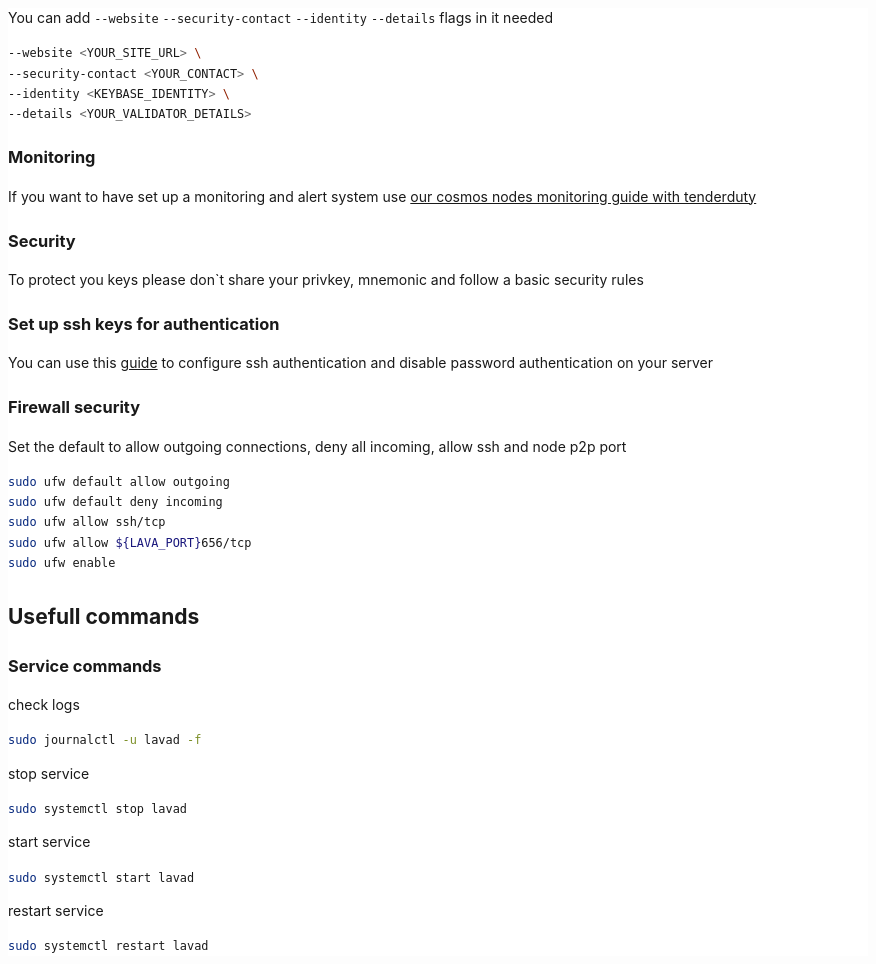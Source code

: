 You can add `--website` `--security-contact` `--identity` `--details` flags in it needed

~~~bash
--website <YOUR_SITE_URL> \
--security-contact <YOUR_CONTACT> \
--identity <KEYBASE_IDENTITY> \
--details <YOUR_VALIDATOR_DETAILS>
~~~

### Monitoring
If you want to have set up a monitoring and alert system use [our cosmos nodes monitoring guide with tenderduty](https://teletype.in/@itrocket/bdJAHvC_q8h)
  
### Security
To protect you keys please don`t share your privkey, mnemonic and follow a basic security rules

### Set up ssh keys for authentication
You can use this [guide](https://www.digitalocean.com/community/tutorials/how-to-set-up-ssh-keys-on-ubuntu-20-04) to configure ssh authentication and disable password authentication on your server

### Firewall security
Set the default to allow outgoing connections, deny all incoming, allow ssh and node p2p port

~~~bash
sudo ufw default allow outgoing 
sudo ufw default deny incoming 
sudo ufw allow ssh/tcp 
sudo ufw allow ${LAVA_PORT}656/tcp
sudo ufw enable
~~~

## Usefull commands
### Service commands
check logs

~~~bash
sudo journalctl -u lavad -f
~~~

stop service

~~~bash
sudo systemctl stop lavad
~~~

start service

~~~bash
sudo systemctl start lavad
~~~

restart service

~~~bash
sudo systemctl restart lavad
~~~
